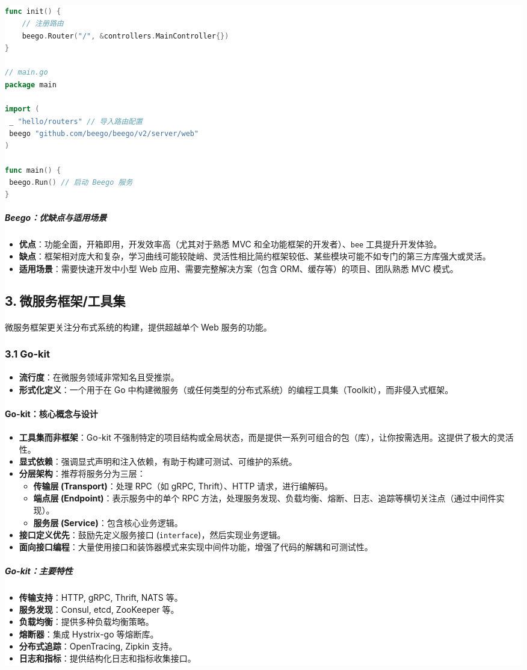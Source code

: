 ```go
func init() {
    // 注册路由
    beego.Router("/", &controllers.MainController{})
}

// main.go
package main

import (
 _ "hello/routers" // 导入路由配置
 beego "github.com/beego/beego/v2/server/web"
)

func main() {
 beego.Run() // 启动 Beego 服务
}

```

##### Beego：优缺点与适用场景

- **优点**：功能全面，开箱即用，开发效率高（尤其对于熟悉 MVC 和全功能框架的开发者）、`bee` 工具提升开发体验。
- **缺点**：框架相对庞大和复杂，学习曲线可能较陡峭、灵活性相比简约框架较低、某些模块可能不如专门的第三方库强大或灵活。
- **适用场景**：需要快速开发中小型 Web 应用、需要完整解决方案（包含 ORM、缓存等）的项目、团队熟悉 MVC 模式。

## 3. 微服务框架/工具集

微服务框架更关注分布式系统的构建，提供超越单个 Web 服务的功能。

### 3.1 Go-kit

- **流行度**：在微服务领域非常知名且受推崇。
- **形式化定义**：一个用于在 Go 中构建微服务（或任何类型的分布式系统）的编程工具集（Toolkit），而非侵入式框架。

#### Go-kit：核心概念与设计

- **工具集而非框架**：Go-kit 不强制特定的项目结构或全局状态，而是提供一系列可组合的包（库），让你按需选用。这提供了极大的灵活性。
- **显式依赖**：强调显式声明和注入依赖，有助于构建可测试、可维护的系统。
- **分层架构**：推荐将服务分为三层：
  - **传输层 (Transport)**：处理 RPC（如 gRPC, Thrift）、HTTP 请求，进行编解码。
  - **端点层 (Endpoint)**：表示服务中的单个 RPC 方法，处理服务发现、负载均衡、熔断、日志、追踪等横切关注点（通过中间件实现）。
  - **服务层 (Service)**：包含核心业务逻辑。
- **接口定义优先**：鼓励先定义服务接口 (`interface`)，然后实现业务逻辑。
- **面向接口编程**：大量使用接口和装饰器模式来实现中间件功能，增强了代码的解耦和可测试性。

##### Go-kit：主要特性

- **传输支持**：HTTP, gRPC, Thrift, NATS 等。
- **服务发现**：Consul, etcd, ZooKeeper 等。
- **负载均衡**：提供多种负载均衡策略。
- **熔断器**：集成 Hystrix-go 等熔断库。
- **分布式追踪**：OpenTracing, Zipkin 支持。
- **日志和指标**：提供结构化日志和指标收集接口。
